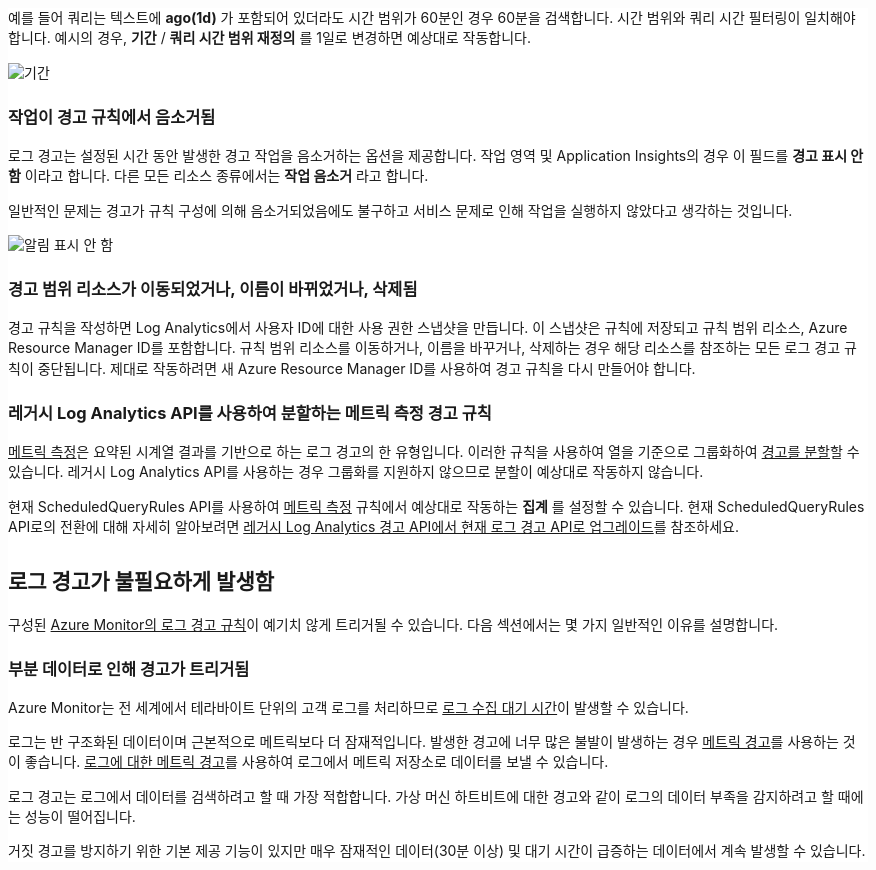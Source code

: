 예를 들어 쿼리는 텍스트에 **ago(1d)** 가 포함되어 있더라도 시간 범위가 60분인 경우 60분을 검색합니다. 시간 범위와 쿼리 시간 필터링이 일치해야 합니다. 예시의 경우, **기간** / **쿼리 시간 범위 재정의** 를 1일로 변경하면 예상대로 작동합니다.

![기간](media/alerts-troubleshoot-log/LogAlertTimePeriod.png)

### <a name="actions-are-muted-in-the-alert-rule"></a>작업이 경고 규칙에서 음소거됨

로그 경고는 설정된 시간 동안 발생한 경고 작업을 음소거하는 옵션을 제공합니다. 작업 영역 및 Application Insights의 경우 이 필드를 **경고 표시 안 함** 이라고 합니다. 다른 모든 리소스 종류에서는 **작업 음소거** 라고 합니다. 

일반적인 문제는 경고가 규칙 구성에 의해 음소거되었음에도 불구하고 서비스 문제로 인해 작업을 실행하지 않았다고 생각하는 것입니다.

![알림 표시 안 함](media/alerts-troubleshoot-log/LogAlertSuppress.png)

### <a name="alert-scope-resource-has-been-moved-renamed-or-deleted"></a>경고 범위 리소스가 이동되었거나, 이름이 바뀌었거나, 삭제됨

경고 규칙을 작성하면 Log Analytics에서 사용자 ID에 대한 사용 권한 스냅샷을 만듭니다. 이 스냅샷은 규칙에 저장되고 규칙 범위 리소스, Azure Resource Manager ID를 포함합니다. 규칙 범위 리소스를 이동하거나, 이름을 바꾸거나, 삭제하는 경우 해당 리소스를 참조하는 모든 로그 경고 규칙이 중단됩니다. 제대로 작동하려면 새 Azure Resource Manager ID를 사용하여 경고 규칙을 다시 만들어야 합니다.

### <a name="metric-measurement-alert-rule-with-splitting-using-the-legacy-log-analytics-api"></a>레거시 Log Analytics API를 사용하여 분할하는 메트릭 측정 경고 규칙

[메트릭 측정](alerts-unified-log.md#calculation-of-measure-based-on-a-numeric-column-such-as-cpu-counter-value)은 요약된 시계열 결과를 기반으로 하는 로그 경고의 한 유형입니다. 이러한 규칙을 사용하여 열을 기준으로 그룹화하여 [경고를 분할](alerts-unified-log.md#split-by-alert-dimensions)할 수 있습니다. 레거시 Log Analytics API를 사용하는 경우 그룹화를 지원하지 않으므로 분할이 예상대로 작동하지 않습니다.

현재 ScheduledQueryRules API를 사용하여 [메트릭 측정](alerts-unified-log.md#calculation-of-measure-based-on-a-numeric-column-such-as-cpu-counter-value) 규칙에서 예상대로 작동하는 **집계** 를 설정할 수 있습니다. 현재 ScheduledQueryRules API로의 전환에 대해 자세히 알아보려면 [레거시 Log Analytics 경고 API에서 현재 로그 경고 API로 업그레이드](../alerts/alerts-log-api-switch.md)를 참조하세요.

## <a name="log-alert-fired-unnecessarily"></a>로그 경고가 불필요하게 발생함

구성된 [Azure Monitor의 로그 경고 규칙](./alerts-log.md)이 예기치 않게 트리거될 수 있습니다. 다음 섹션에서는 몇 가지 일반적인 이유를 설명합니다.

### <a name="alert-triggered-by-partial-data"></a>부분 데이터로 인해 경고가 트리거됨

Azure Monitor는 전 세계에서 테라바이트 단위의 고객 로그를 처리하므로 [로그 수집 대기 시간](../logs/data-ingestion-time.md)이 발생할 수 있습니다.

로그는 반 구조화된 데이터이며 근본적으로 메트릭보다 더 잠재적입니다. 발생한 경고에 너무 많은 불발이 발생하는 경우 [메트릭 경고](alerts-metric-overview.md)를 사용하는 것이 좋습니다. [로그에 대한 메트릭 경고](alerts-metric-logs.md)를 사용하여 로그에서 메트릭 저장소로 데이터를 보낼 수 있습니다.

로그 경고는 로그에서 데이터를 검색하려고 할 때 가장 적합합니다. 가상 머신 하트비트에 대한 경고와 같이 로그의 데이터 부족을 감지하려고 할 때에는 성능이 떨어집니다. 

거짓 경고를 방지하기 위한 기본 제공 기능이 있지만 매우 잠재적인 데이터(30분 이상) 및 대기 시간이 급증하는 데이터에서 계속 발생할 수 있습니다.
